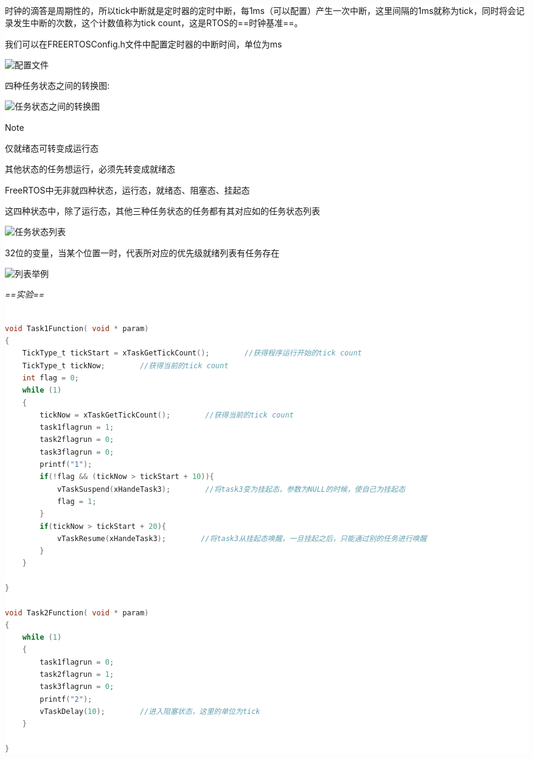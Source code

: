 时钟的滴答是周期性的，所以tick中断就是定时器的定时中断，每1ms（可以配置）产生一次中断，这里间隔的1ms就称为tick，同时将会记录发生中断的次数，这个计数值称为tick count，这是RTOS的==时钟基准==。

我们可以在FREERTOSConfig.h文件中配置定时器的中断时间，单位为ms

![配置文件](https://gitlab.com/18355291538/picture/-/raw/main/pictures/2024/09/25_14_25_45_202409251425748.png)

四种任务状态之间的转换图:

![任务状态之间的转换图](https://gitlab.com/18355291538/picture/-/raw/main/pictures/2024/09/25_14_24_26_202409251424761.png)

> [!NOTE]
>
> 仅就绪态可转变成运行态
>
> 其他状态的任务想运行，必须先转变成就绪态

FreeRTOS中无非就四种状态，运行态，就绪态、阻塞态、挂起态

这四种状态中，除了运行态，其他三种任务状态的任务都有其对应如的任务状态列表

![任务状态列表](https://gitlab.com/18355291538/picture/-/raw/main/pictures/2024/09/25_14_27_30_202409251427568.png)

32位的变量，当某个位置一时，代表所对应的优先级就绪列表有任务存在

![列表举例](https://gitlab.com/18355291538/picture/-/raw/main/pictures/2024/09/25_14_28_29_202409251428020.png)

*==实验==*

```c

void Task1Function( void * param)
{
	TickType_t tickStart = xTaskGetTickCount();        //获得程序运行开始的tick count        
	TickType_t tickNow;        //获得当前的tick count        
	int flag = 0;
	while (1)
	{
		tickNow = xTaskGetTickCount();        //获得当前的tick count
		task1flagrun = 1; 
		task2flagrun = 0; 
		task3flagrun = 0; 
		printf("1");
		if(!flag && (tickNow > tickStart + 10)){
			vTaskSuspend(xHandeTask3);        //将task3变为挂起态，参数为NULL的时候，使自己为挂起态
			flag = 1;
		}
		if(tickNow > tickStart + 20){
			vTaskResume(xHandeTask3);        //将task3从挂起态唤醒，一旦挂起之后，只能通过别的任务进行唤醒
		}
	}
	
}

void Task2Function( void * param)
{
	while (1)
	{
		task1flagrun = 0; 
		task2flagrun = 1; 
		task3flagrun = 0; 
		printf("2");
		vTaskDelay(10);        //进入阻塞状态，这里的单位为tick
	}
	
}

```